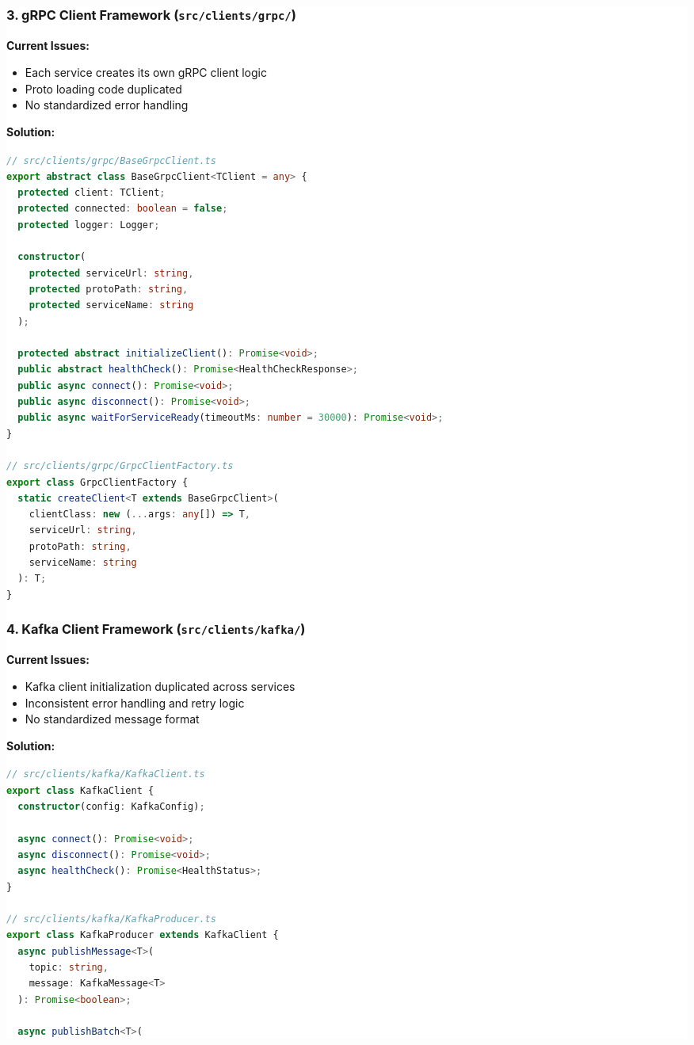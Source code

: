 ### 3. gRPC Client Framework (`src/clients/grpc/`)

**Current Issues:**
- Each service creates its own gRPC client logic
- Proto loading code duplicated
- No standardized error handling

**Solution:**
```typescript
// src/clients/grpc/BaseGrpcClient.ts
export abstract class BaseGrpcClient<TClient = any> {
  protected client: TClient;
  protected connected: boolean = false;
  protected logger: Logger;

  constructor(
    protected serviceUrl: string,
    protected protoPath: string,
    protected serviceName: string
  );

  protected abstract initializeClient(): Promise<void>;
  public abstract healthCheck(): Promise<HealthCheckResponse>;
  public async connect(): Promise<void>;
  public async disconnect(): Promise<void>;
  public async waitForServiceReady(timeoutMs: number = 30000): Promise<void>;
}

// src/clients/grpc/GrpcClientFactory.ts
export class GrpcClientFactory {
  static createClient<T extends BaseGrpcClient>(
    clientClass: new (...args: any[]) => T,
    serviceUrl: string,
    protoPath: string,
    serviceName: string
  ): T;
}
```

### 4. Kafka Client Framework (`src/clients/kafka/`)

**Current Issues:**
- Kafka client initialization duplicated across services
- Inconsistent error handling and retry logic
- No standardized message format

**Solution:**
```typescript
// src/clients/kafka/KafkaClient.ts
export class KafkaClient {
  constructor(config: KafkaConfig);
  
  async connect(): Promise<void>;
  async disconnect(): Promise<void>;
  async healthCheck(): Promise<HealthStatus>;
}

// src/clients/kafka/KafkaProducer.ts
export class KafkaProducer extends KafkaClient {
  async publishMessage<T>(
    topic: string,
    message: KafkaMessage<T>
  ): Promise<boolean>;
  
  async publishBatch<T>(
```